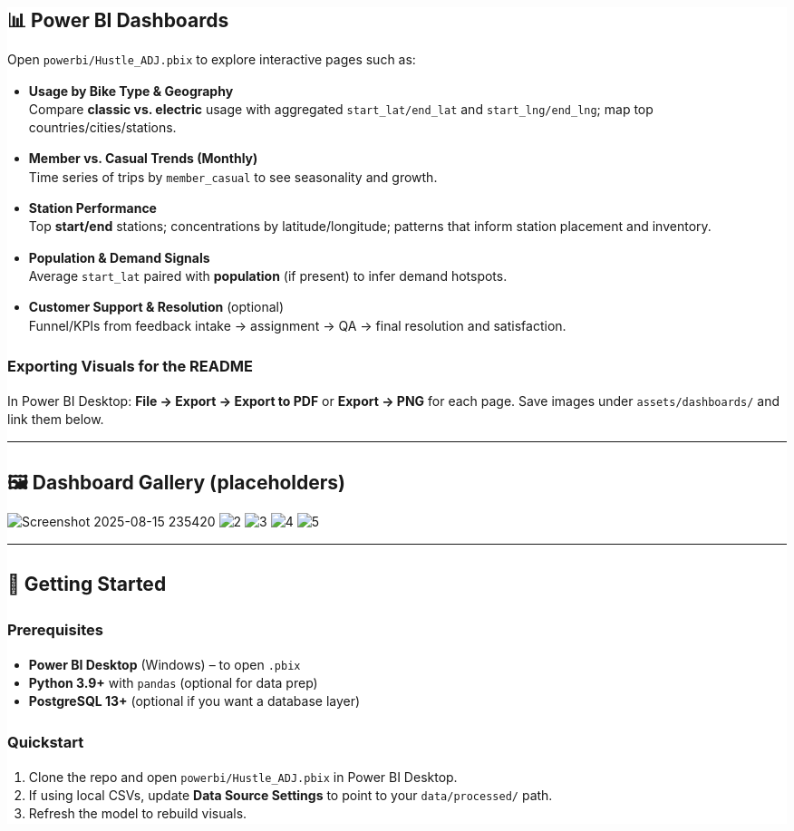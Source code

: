 
## 📊 Power BI Dashboards

Open `powerbi/Hustle_ADJ.pbix` to explore interactive pages such as:

- **Usage by Bike Type & Geography**  
  Compare **classic vs. electric** usage with aggregated `start_lat/end_lat` and `start_lng/end_lng`; map top countries/cities/stations.

- **Member vs. Casual Trends (Monthly)**  
  Time series of trips by `member_casual` to see seasonality and growth.

- **Station Performance**  
  Top **start/end** stations; concentrations by latitude/longitude; patterns that inform station placement and inventory.

- **Population & Demand Signals**  
  Average `start_lat` paired with **population** (if present) to infer demand hotspots.

- **Customer Support & Resolution** (optional)  
  Funnel/KPIs from feedback intake → assignment → QA → final resolution and satisfaction.

### Exporting Visuals for the README
In Power BI Desktop: **File → Export → Export to PDF** or **Export → PNG** for each page. Save images under `assets/dashboards/` and link them below.

---

## 🖼️ Dashboard Gallery (placeholders)

<img width="1392" height="793" alt="Screenshot 2025-08-15 235420" src="https://github.com/user-attachments/assets/9ecf2815-a26e-4179-8ff6-3912a42ff4d5" />

<img width="1378" height="750" alt="2" src="https://github.com/user-attachments/assets/27b23bd0-5c35-4fd8-aed9-bfacb2c19261" />

<img width="1373" height="786" alt="3" src="https://github.com/user-attachments/assets/7f0c0db4-fee1-40f5-9dc5-32916b5c5848" />

<img width="1385" height="782" alt="4" src="https://github.com/user-attachments/assets/c4fc9498-942f-4e43-abe8-e5e76dd96e53" />

<img width="1362" height="762" alt="5" src="https://github.com/user-attachments/assets/b22c22ac-9bd2-4c8d-bb10-44c7ad51feeb" />


---

## 🚀 Getting Started

### Prerequisites
- **Power BI Desktop** (Windows) – to open `.pbix`
- **Python 3.9+** with `pandas` (optional for data prep)
- **PostgreSQL 13+** (optional if you want a database layer)

### Quickstart
1. Clone the repo and open `powerbi/Hustle_ADJ.pbix` in Power BI Desktop.
2. If using local CSVs, update **Data Source Settings** to point to your `data/processed/` path.
3. Refresh the model to rebuild visuals.
